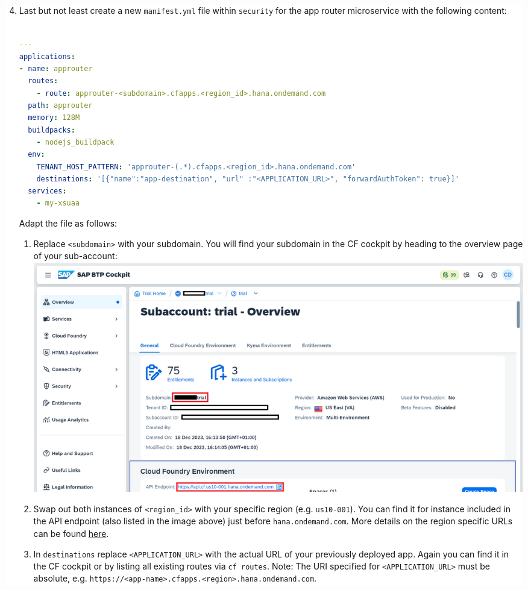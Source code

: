 4. Last but not least create a new `manifest.yml` file within `security` for the app router microservice with the following content:

    ```YAML

    ---
    applications:
    - name: approuter
      routes:
        - route: approuter-<subdomain>.cfapps.<region_id>.hana.ondemand.com
      path: approuter
      memory: 128M
      buildpacks:
        - nodejs_buildpack
      env:
        TENANT_HOST_PATTERN: 'approuter-(.*).cfapps.<region_id>.hana.ondemand.com'
        destinations: '[{"name":"app-destination", "url" :"<APPLICATION_URL>", "forwardAuthToken": true}]'
      services:
        - my-xsuaa
    ```

   Adapt the file as follows:

   1. Replace `<subdomain>` with your subdomain. You will find your subdomain in the CF cockpit by heading to the overview page of your sub-account:
     ![Subomain and Tenant ID in the CF Cockpit](Figure3-1.png)

   2. Swap out both instances of `<region_id>` with your specific region (e.g. `us10-001`). You can find it for instance included in the API endpoint (also listed in the image above) just before `hana.ondemand.com`. More details on the region specific URLs can be found [here](https://help.sap.com/viewer/65de2977205c403bbc107264b8eccf4b/Cloud/en-US/350356d1dc314d3199dca15bd2ab9b0e.html).
   3. In `destinations` replace `<APPLICATION_URL>` with the actual URL of your previously deployed app. Again you can find it in the CF cockpit or by listing all existing routes via `cf routes`. Note: The URI specified for `<APPLICATION_URL>` must be absolute, e.g. `https://<app-name>.cfapps.<region>.hana.ondemand.com`.
